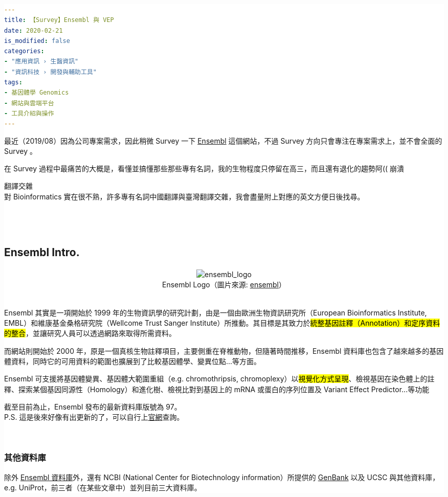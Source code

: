 ```yaml
---
title: 【Survey】Ensembl 與 VEP
date: 2020-02-21
is_modified: false
categories:
- "應用資訊 › 生醫資訊"
- "資訊科技 › 開發與輔助工具"
tags:
- 基因體學 Genomics
- 網站與雲端平台
- 工具介紹與操作
--- 
```


最近（2019/08）因為公司專案需求，因此稍微 Survey 一下 [Ensembl](https://asia.ensembl.org/index.html) 這個網站，不過 Survey 方向只會專注在專案需求上，並不會全面的 Survey 。
  
在 Survey 過程中最痛苦的大概是，看懂並搞懂那些那些專有名詞，我的生物程度只停留在高三，而且還有退化的趨勢阿(( 崩潰
<br>
  
 
<div class="alert warning">
<div class="head">翻譯交雜</div>
對 Bioinformatics 實在很不熟，許多專有名詞中國翻譯與臺灣翻譯交雜，我會盡量附上對應的英文方便日後找尋。
</div>



<br><br>

## Ensembl Intro.

<center> <img src="https://i.imgur.com/gX2Re5D.png" alt="ensembl_logo"></center>
<center class="imgtext">Ensembl Logo（圖片來源: <a href="https://asia.ensembl.org/info/about/legal/logo_policy.html" class="imgtext">ensembl</a>）</center>
<br>

Ensembl 其實是一項開始於 1999 年的生物資訊學的研究計劃，由是一個由歐洲生物資訊研究所（European Bioinformatics Institute, EMBL）和維康基金桑格研究院（Wellcome Trust Sanger Institute）所推動。其目標是其致力於<mark>統整基因註釋（Annotation）和定序資料的整合</mark>，並讓研究人員可以透過網路來取得所需資料。
  
而網站則開始於 2000 年，原是一個真核生物註釋項目，主要側重在脊椎動物，但隨著時間推移，Ensembl 資料庫也包含了越來越多的基因體資料，同時它的可用資料的範圍也擴展到了比較基因體學、變異位點...等方面。 
  
Ensembl 可支援將基因體變異、基因體大範圍重組（e.g. chromothripsis, chromoplexy）以<mark>視覺化方式呈現</mark>、檢視基因在染色體上的註釋、探索某個基因同源性（Homology）和進化樹、檢視比對到基因上的 mRNA 或蛋白的序列位置及 Variant Effect Predictor...等功能

截至目前為止，Ensembl 發布的最新資料庫版號為 97。  
P.S. 這是後來好像有出更新的了，可以自行上[官網](https://asia.ensembl.org/index.html)查詢。

<br>

### 其他資料庫
除外 [Ensembl 資料庫](http://asia.ensembl.org/index.html)外，還有 NCBI (National Center for Biotechnology information）所提供的 [GenBank](https://www.ncbi.nlm.nih.gov/genbank/) 以及 UCSC 與其他資料庫，e.g. UniProt，前三者（在某些文章中）並列目前三大資料庫。
  